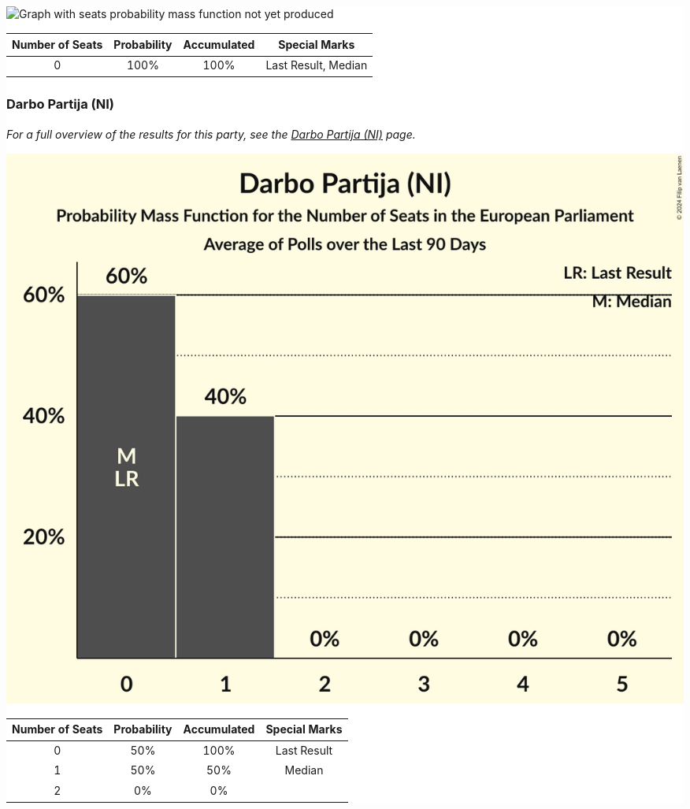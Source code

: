![Graph with seats probability mass function not yet produced](average-seats-pmf-tautosirteisingumosąjungacentristaitautininkaiesn.png "Seats Probability Mass Function")

| Number of Seats | Probability | Accumulated | Special Marks |
|:---------------:|:-----------:|:-----------:|:-------------:|
| 0 | 100% | 100% | Last Result, Median |

### Darbo Partija (NI)

*For a full overview of the results for this party, see the [Darbo Partija (NI)](party-darbopartijani.html) page.*

![Graph with seats probability mass function not yet produced](average-seats-pmf-darbopartijani.png "Seats Probability Mass Function")

| Number of Seats | Probability | Accumulated | Special Marks |
|:---------------:|:-----------:|:-----------:|:-------------:|
| 0 | 50% | 100% | Last Result |
| 1 | 50% | 50% | Median |
| 2 | 0% | 0% |  |
